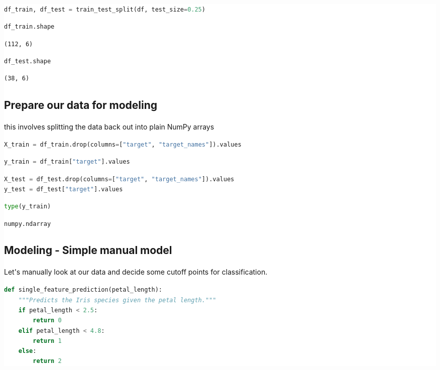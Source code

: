 
```python
df_train, df_test = train_test_split(df, test_size=0.25)
```


```python
df_train.shape
```




    (112, 6)




```python
df_test.shape
```




    (38, 6)



## Prepare our data for modeling
this involves splitting the data back out into plain NumPy arrays


```python
X_train = df_train.drop(columns=["target", "target_names"]).values
```


```python
y_train = df_train["target"].values
```


```python
X_test = df_test.drop(columns=["target", "target_names"]).values
y_test = df_test["target"].values
```


```python
type(y_train)
```




    numpy.ndarray



## Modeling - Simple manual model
Let's manually look at our data and decide some cutoff points for classification.


```python
def single_feature_prediction(petal_length):
    """Predicts the Iris species given the petal length."""
    if petal_length < 2.5:
        return 0
    elif petal_length < 4.8:
        return 1
    else:
        return 2
```

